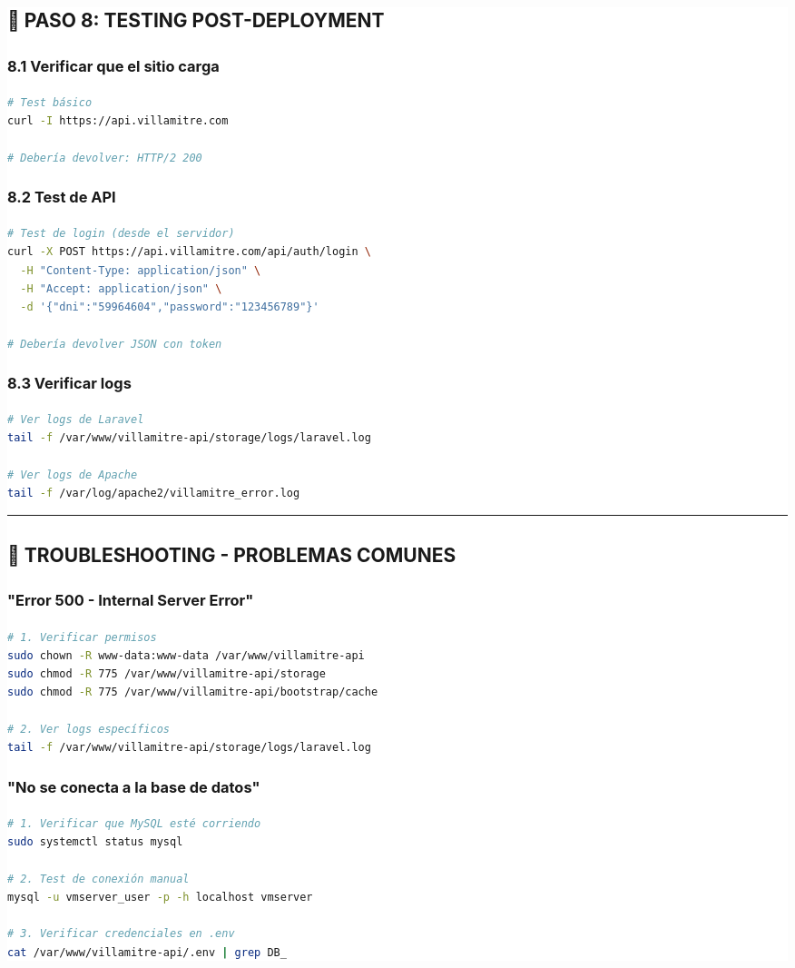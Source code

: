 
## 🧪 **PASO 8: TESTING POST-DEPLOYMENT**

### **8.1 Verificar que el sitio carga**
```bash
# Test básico
curl -I https://api.villamitre.com

# Debería devolver: HTTP/2 200
```

### **8.2 Test de API**
```bash
# Test de login (desde el servidor)
curl -X POST https://api.villamitre.com/api/auth/login \
  -H "Content-Type: application/json" \
  -H "Accept: application/json" \
  -d '{"dni":"59964604","password":"123456789"}'

# Debería devolver JSON con token
```

### **8.3 Verificar logs**
```bash
# Ver logs de Laravel
tail -f /var/www/villamitre-api/storage/logs/laravel.log

# Ver logs de Apache
tail -f /var/log/apache2/villamitre_error.log
```

---

## 🚨 **TROUBLESHOOTING - PROBLEMAS COMUNES**

### **"Error 500 - Internal Server Error"**
```bash
# 1. Verificar permisos
sudo chown -R www-data:www-data /var/www/villamitre-api
sudo chmod -R 775 /var/www/villamitre-api/storage
sudo chmod -R 775 /var/www/villamitre-api/bootstrap/cache

# 2. Ver logs específicos
tail -f /var/www/villamitre-api/storage/logs/laravel.log
```

### **"No se conecta a la base de datos"**
```bash
# 1. Verificar que MySQL esté corriendo
sudo systemctl status mysql

# 2. Test de conexión manual
mysql -u vmserver_user -p -h localhost vmserver

# 3. Verificar credenciales en .env
cat /var/www/villamitre-api/.env | grep DB_
```
